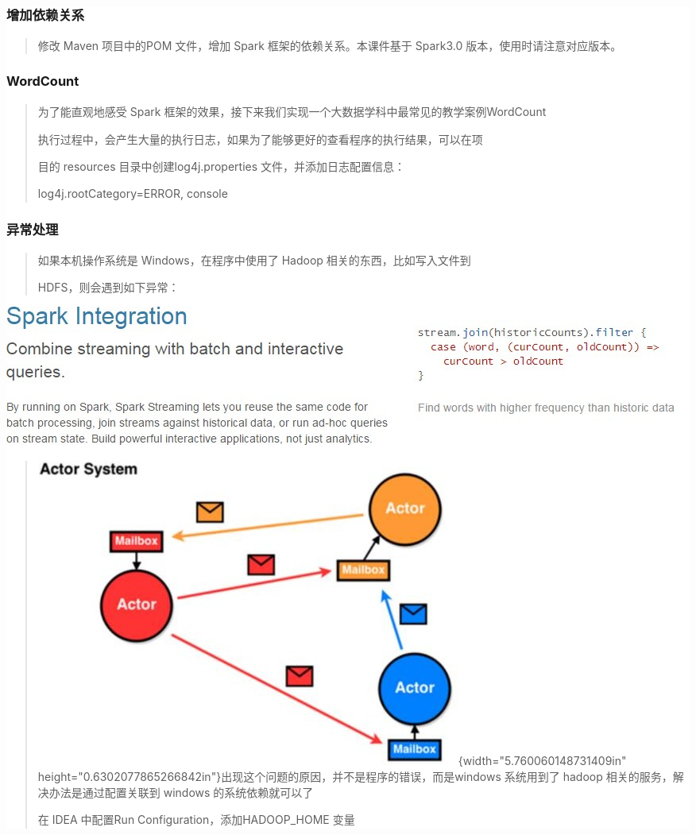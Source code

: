 ### 增加依赖关系

> 修改 Maven 项目中的POM 文件，增加 Spark 框架的依赖关系。本课件基于
> Spark3.0 版本，使用时请注意对应版本。

### WordCount

> 为了能直观地感受 Spark
> 框架的效果，接下来我们实现一个大数据学科中最常见的教学案例WordCount
>
> 执行过程中，会产生大量的执行日志，如果为了能够更好的查看程序的执行结果，可以在项
>
> 目的 resources 目录中创建log4j.properties 文件，并添加日志配置信息：
>
> log4j.rootCategory=ERROR, console

### 异常处理

> 如果本机操作系统是 Windows，在程序中使用了 Hadoop
> 相关的东西，比如写入文件到
>
> HDFS，则会遇到如下异常：

![](./media/image7.jpeg)

> ![](./media/image8.jpeg){width="5.760060148731409in"
> height="0.6302077865266842in"}出现这个问题的原因，并不是程序的错误，而是windows
> 系统用到了 hadoop 相关的服务，解决办法是通过配置关联到 windows
> 的系统依赖就可以了
>
> 在 IDEA 中配置Run Configuration，添加HADOOP_HOME 变量
